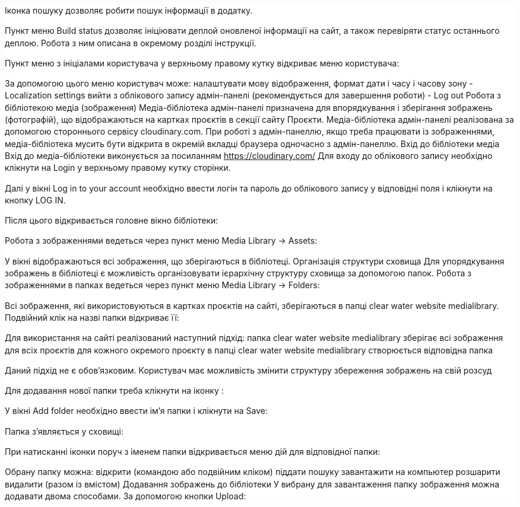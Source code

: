 Іконка пошуку дозволяє робити пошук інформації в додатку.

Пункт меню Build status дозволяє ініціювати деплой оновленої інформації на сайт, а також перевіряти статус останнього деплою. Робота з ним описана в окремому розділі інструкції.

Пункт меню з ініціалами користувача у верхньому правому кутку відкриває меню користувача:

За допомогою цього меню користувач може:
налаштувати мову відображення, формат дати і часу і часову зону - Localization settings
вийти з облікового запису адмін-панелі (рекомендується для завершення роботи) - Log out
Робота з бібліотекою медіа (зображення)
Медіа-бібліотека адмін-панелі призначена для впорядкування і зберігання зображень (фотографій), що відображаються на картках проєктів в секції сайту Проєкти.
Медіа-бібліотека адмін-панелі реалізована за допомогою стороннього сервісу cloudinary.com. При роботі з адмін-панеллю, якщо треба працювати із зображеннями, медіа-бібліотека мусить бути відкрита в окремій вкладці браузера одночасно з адмін-панеллю.
Вхід до бібліотеки медіа
Вхід до медіа-бібліотеки виконується за посиланням https://cloudinary.com/
Для входу до облікового запису необхідно клікнути на Login у верхньому правому кутку сторінки.

Далі у вікні Log in to your account необхідно ввести логін та пароль до облікового запису у відповідні поля і клікнути на кнопку LOG IN. 

Після цього відкривається головне вікно бібліотеки:

Робота з зображеннями ведеться через пункт меню Media Library → Assets:

У вікні відображаються всі зображення, що зберігаються в бібліотеці.
Організація структури сховища
Для упорядкування зображень в бібліотеці є можливість організовувати ієрархічну структуру сховища за допомогою папок. Робота з зображеннями в папках ведеться через пункт меню Media Library → Folders:

Всі зображення, які використовуються в картках проєктів на сайті, зберігаються в папці clear water website medialibrary.
Подвійний клік на назві папки відкриває її:

Для використання на сайті реалізований наступний підхід:
папка clear water website medialibrary зберігає всі зображення для всіх проєктів
для кожного окремого проєкту в папці clear water website medialibrary створюється відповідна папка

Даний підхід не є обов’язковим. Користувач має можливість змінити структуру збереження зображень на свій розсуд

Для додавання нової папки треба клікнути на іконку :

У вікні Add folder необхідно ввести ім’я папки і клікнути на Save:

Папка з’являється у сховищі:

При натисканні іконки  поруч з іменем папки відкривається меню дій для відповідної папки:

Обрану папку можна:
відкрити (командою або подвійним кліком)
піддати пошуку
завантажити на компьютер
розшарити
видалити (разом із вмістом)
Додавання зображень до бібліотеки
У вибрану для завантаження папку зображення можна додавати двома способами.
За допомогою кнопки Upload:
 